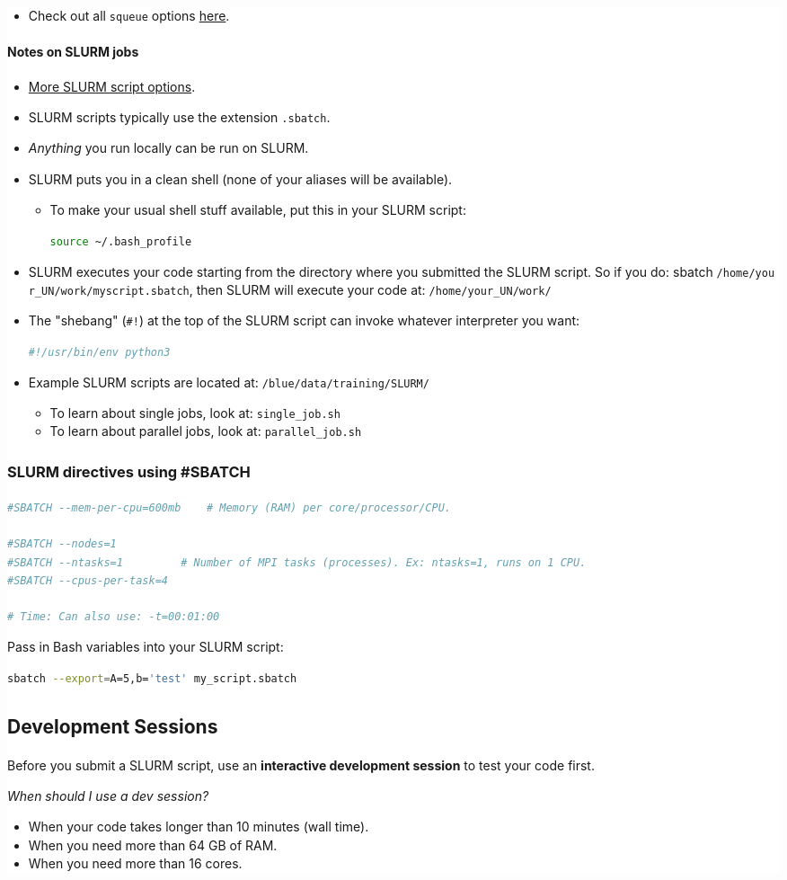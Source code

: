 - Check out all `squeue` options [here](https://slurm.schedmd.com/squeue.html).

#### Notes on SLURM jobs

- [More SLURM script options](https://help.rc.ufl.edu/doc/Annotated_SLURM_Script).
- SLURM scripts typically use the extension `.sbatch`.
- *Anything* you run locally can be run on SLURM.
- SLURM puts you in a clean shell (none of your aliases will be available).
  - To make your usual shell stuff available, put this in your SLURM script:

     ```bash
     source ~/.bash_profile
     ```

- SLURM executes your code starting from the directory
where you submitted the SLURM script. So if you do:
    sbatch `/home/your_UN/work/myscript.sbatch`, then SLURM will execute your code at: `/home/your_UN/work/`
- The "shebang" (`#!`) at the top of the SLURM script can invoke whatever
interpreter you want:

    ```bash
    #!/usr/bin/env python3
    ```

- Example SLURM scripts are located at: `/blue/data/training/SLURM/`
  - To learn about single jobs, look at: `single_job.sh`
  - To learn about parallel jobs, look at: `parallel_job.sh`

### SLURM directives using #SBATCH

```bash
#SBATCH --mem-per-cpu=600mb    # Memory (RAM) per core/processor/CPU.

#SBATCH --nodes=1
#SBATCH --ntasks=1         # Number of MPI tasks (processes). Ex: ntasks=1, runs on 1 CPU.
#SBATCH --cpus-per-task=4

# Time: Can also use: -t=00:01:00
```

Pass in Bash variables into your SLURM script:

```bash
sbatch --export=A=5,b='test' my_script.sbatch
```

## Development Sessions

Before you submit a SLURM script,
use an **interactive development session** to test your code first.

*When should I use a dev session?*

- When your code takes longer than 10 minutes (wall time).
- When you need more than 64 GB of RAM.
- When you need more than 16 cores.
